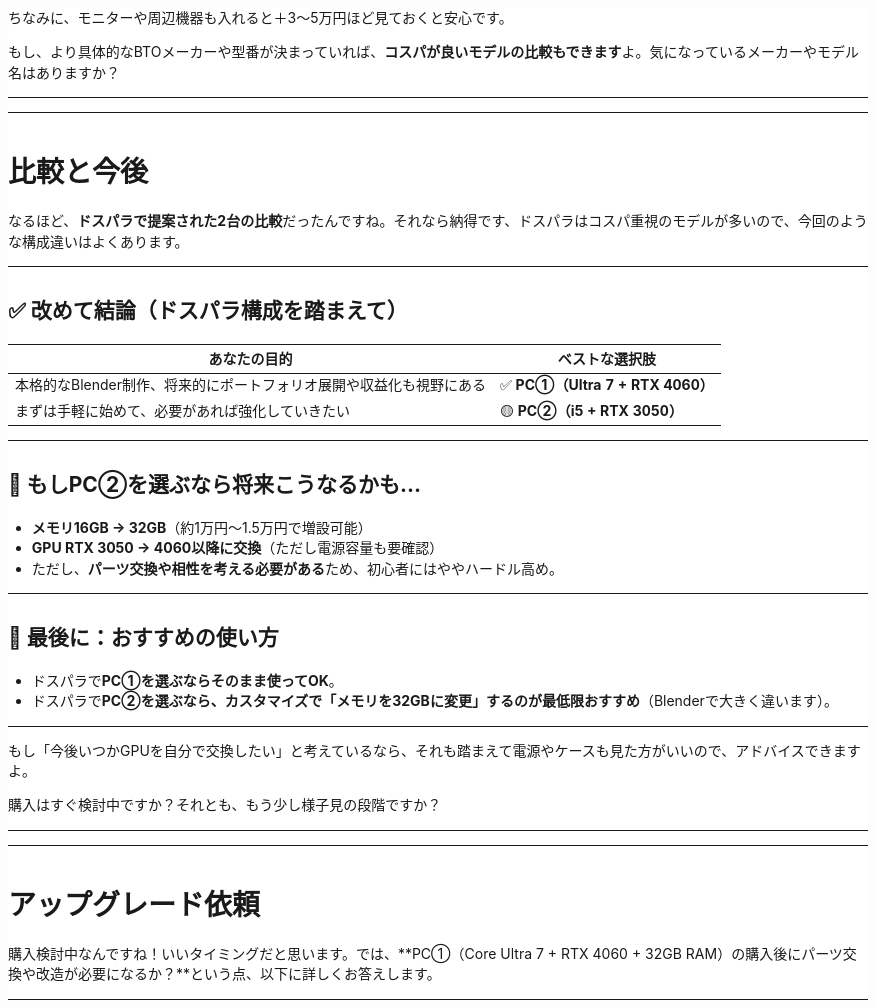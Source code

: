 
ちなみに、モニターや周辺機器も入れると＋3〜5万円ほど見ておくと安心です。

もし、より具体的なBTOメーカーや型番が決まっていれば、**コスパが良いモデルの比較もできます**よ。気になっているメーカーやモデル名はありますか？

---
---

# 比較と今後

なるほど、**ドスパラで提案された2台の比較**だったんですね。それなら納得です、ドスパラはコスパ重視のモデルが多いので、今回のような構成違いはよくあります。

---

## ✅ 改めて結論（ドスパラ構成を踏まえて）

| あなたの目的                                | ベストな選択肢                       |
| ------------------------------------- | ----------------------------- |
| 本格的なBlender制作、将来的にポートフォリオ展開や収益化も視野にある | ✅ **PC①（Ultra 7 + RTX 4060）** |
| まずは手軽に始めて、必要があれば強化していきたい              | 🟡 **PC②（i5 + RTX 3050）**     |

---

## 🔧 もしPC②を選ぶなら将来こうなるかも…

* **メモリ16GB → 32GB**（約1万円〜1.5万円で増設可能）
* **GPU RTX 3050 → 4060以降に交換**（ただし電源容量も要確認）
* ただし、**パーツ交換や相性を考える必要がある**ため、初心者にはややハードル高め。

---

## 🎁 最後に：おすすめの使い方

* ドスパラで**PC①を選ぶならそのまま使ってOK**。
* ドスパラで**PC②を選ぶなら、カスタマイズで「メモリを32GBに変更」するのが最低限おすすめ**（Blenderで大きく違います）。

---

もし「今後いつかGPUを自分で交換したい」と考えているなら、それも踏まえて電源やケースも見た方がいいので、アドバイスできますよ。

購入はすぐ検討中ですか？それとも、もう少し様子見の段階ですか？

---
---

# アップグレード依頼

購入検討中なんですね！いいタイミングだと思います。では、\*\*PC①（Core Ultra 7 + RTX 4060 + 32GB RAM）の購入後にパーツ交換や改造が必要になるか？\*\*という点、以下に詳しくお答えします。

---
